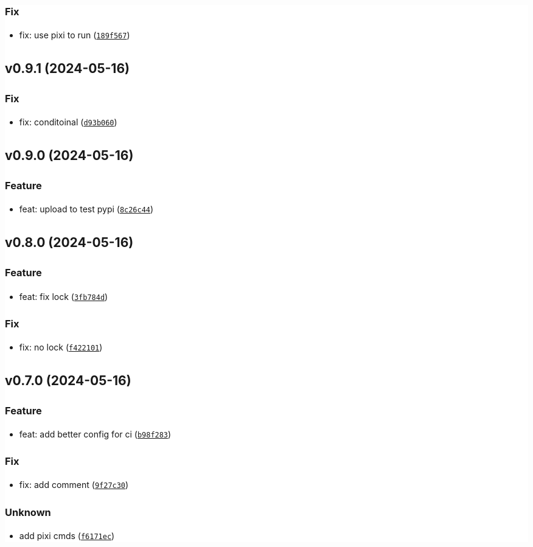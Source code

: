 ### Fix

* fix: use pixi to run ([`189f567`](https://github.com/jjjermiah/pypackage/commit/189f5677ec2aa3851dba952698b95e687d566f7e))


## v0.9.1 (2024-05-16)

### Fix

* fix: conditoinal ([`d93b060`](https://github.com/jjjermiah/pypackage/commit/d93b06061faa6fa08fc2f04a338ede6b6090c338))


## v0.9.0 (2024-05-16)

### Feature

* feat: upload to test pypi ([`8c26c44`](https://github.com/jjjermiah/pypackage/commit/8c26c4464c748464cb82e2ea543a782e26c914bd))


## v0.8.0 (2024-05-16)

### Feature

* feat: fix lock ([`3fb784d`](https://github.com/jjjermiah/pypackage/commit/3fb784d46482b4b5d101aaa3dc43bffd5c3b2add))

### Fix

* fix: no lock ([`f422101`](https://github.com/jjjermiah/pypackage/commit/f4221012ad826450ec020288433459611237cbff))


## v0.7.0 (2024-05-16)

### Feature

* feat: add better config for ci ([`b98f283`](https://github.com/jjjermiah/pypackage/commit/b98f28396437873b7381d9e0959a3397b6afb9a0))

### Fix

* fix: add comment ([`9f27c30`](https://github.com/jjjermiah/pypackage/commit/9f27c305f0be5214ea3027e98abdbd56edf0ef89))

### Unknown

* add pixi cmds ([`f6171ec`](https://github.com/jjjermiah/pypackage/commit/f6171ecd8333a7c1adf98ba15428fea472ebdb90))
